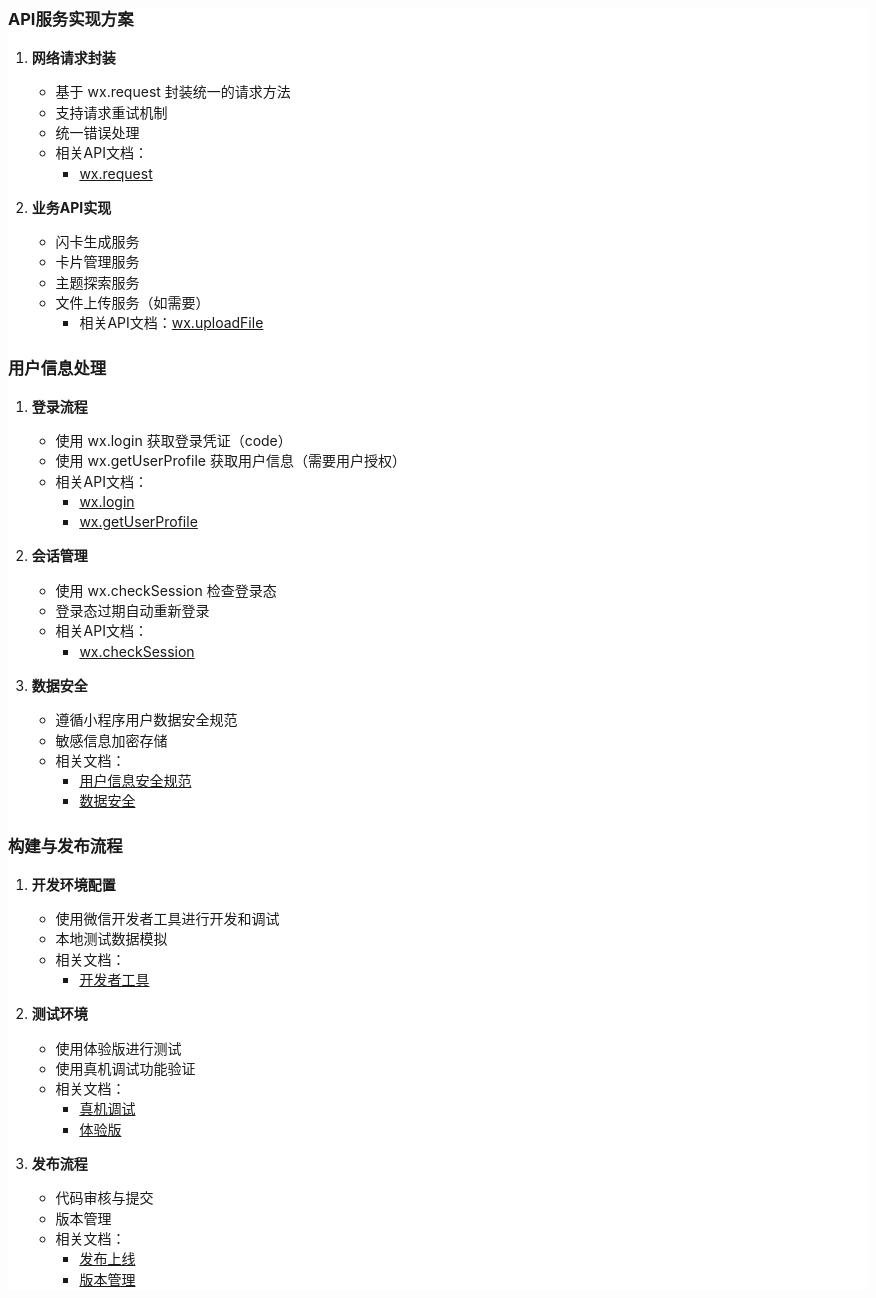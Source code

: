 ### API服务实现方案
1. **网络请求封装**
   - 基于 wx.request 封装统一的请求方法
   - 支持请求重试机制
   - 统一错误处理
   - 相关API文档：
     - [wx.request](https://developers.weixin.qq.com/miniprogram/dev/api/network/request/wx.request.html)

2. **业务API实现**
   - 闪卡生成服务
   - 卡片管理服务
   - 主题探索服务
   - 文件上传服务（如需要）
     - 相关API文档：[wx.uploadFile](https://developers.weixin.qq.com/miniprogram/dev/api/network/upload/wx.uploadFile.html)

### 用户信息处理
1. **登录流程**
   - 使用 wx.login 获取登录凭证（code）
   - 使用 wx.getUserProfile 获取用户信息（需要用户授权）
   - 相关API文档：
     - [wx.login](https://developers.weixin.qq.com/miniprogram/dev/api/open-api/login/wx.login.html)
     - [wx.getUserProfile](https://developers.weixin.qq.com/miniprogram/dev/api/open-api/user-info/wx.getUserProfile.html)

2. **会话管理**
   - 使用 wx.checkSession 检查登录态
   - 登录态过期自动重新登录
   - 相关API文档：
     - [wx.checkSession](https://developers.weixin.qq.com/miniprogram/dev/api/open-api/login/wx.checkSession.html)

3. **数据安全**
   - 遵循小程序用户数据安全规范
   - 敏感信息加密存储
   - 相关文档：
     - [用户信息安全规范](https://developers.weixin.qq.com/miniprogram/dev/framework/open-ability/user-info.html)
     - [数据安全](https://developers.weixin.qq.com/miniprogram/dev/framework/security.html)

### 构建与发布流程
1. **开发环境配置**
   - 使用微信开发者工具进行开发和调试
   - 本地测试数据模拟
   - 相关文档：
     - [开发者工具](https://developers.weixin.qq.com/miniprogram/dev/devtools/devtools.html)

2. **测试环境**
   - 使用体验版进行测试
   - 使用真机调试功能验证
   - 相关文档：
     - [真机调试](https://developers.weixin.qq.com/miniprogram/dev/devtools/debug.html)
     - [体验版](https://developers.weixin.qq.com/miniprogram/dev/framework/runtime/debug.html)

3. **发布流程**
   - 代码审核与提交
   - 版本管理
   - 相关文档：
     - [发布上线](https://developers.weixin.qq.com/miniprogram/dev/framework/runtime/release.html)
     - [版本管理](https://developers.weixin.qq.com/miniprogram/dev/framework/runtime/version.html)